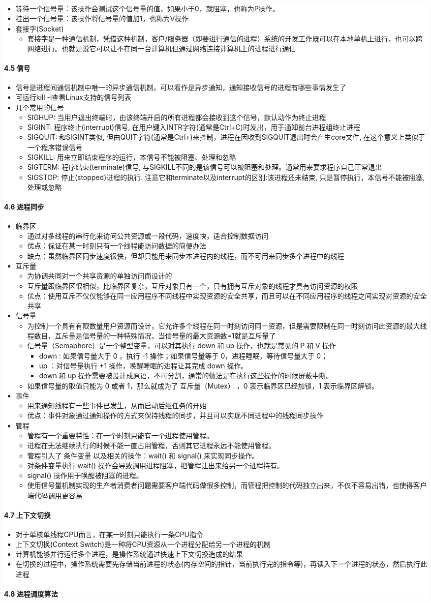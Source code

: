   - 等待一个信号量：该操作会测试这个信号量的值，如果小于0，就阻塞，也称为P操作。
  - 挂出一个信号量：该操作将信号量的值加1，也称为V操作
- 套接字(Socket)
  - 套接字是一种通信机制，凭借这种机制，客户/服务器（即要进行通信的进程）系统的开发工作既可以在本地单机上进行，也可以跨网络进行。也就是说它可以让不在同一台计算机但通过网络连接计算机上的进程进行通信

#### 4.5 信号

- 信号是进程间通信机制中唯一的异步通信机制，可以看作是异步通知，通知接收信号的进程有哪些事情发生了
- 可运行kill -l查看Linux支持的信号列表
- 几个常用的信号
  - SIGHUP: 当用户退出终端时，由该终端开启的所有进程都会接收到这个信号，默认动作为终止进程
  - SIGINT: 程序终止(interrupt)信号, 在用户键入INTR字符(通常是Ctrl+C)时发出，用于通知前台进程组终止进程
  - SIGQUIT: 和SIGINT类似, 但由QUIT字符(通常是Ctrl+\)来控制，进程在因收到SIGQUIT退出时会产生core文件, 在这个意义上类似于一个程序错误信号
  - SIGKILL: 用来立即结束程序的运行，本信号不能被阻塞、处理和忽略
  - SIGTERM: 程序结束(terminate)信号, 与SIGKILL不同的是该信号可以被阻塞和处理。通常用来要求程序自己正常退出
  - SIGSTOP: 停止(stopped)进程的执行. 注意它和terminate以及interrupt的区别:该进程还未结束, 只是暂停执行，本信号不能被阻塞, 处理或忽略

#### 4.6 进程同步

- 临界区
  - 通过对多线程的串行化来访问公共资源或一段代码，速度快，适合控制数据访问
  - 优点：保证在某一时刻只有一个线程能访问数据的简便办法
  - 缺点：虽然临界区同步速度很快，但却只能用来同步本进程内的线程，而不可用来同步多个进程中的线程
- 互斥量
  - 为协调共同对一个共享资源的单独访问而设计的
  - 互斥量跟临界区很相似，比临界区复杂，互斥对象只有一个，只有拥有互斥对象的线程才具有访问资源的权限
  - 优点：使用互斥不仅仅能够在同一应用程序不同线程中实现资源的安全共享，而且可以在不同应用程序的线程之间实现对资源的安全共享
- 信号量
  - 为控制一个具有有限数量用户资源而设计，它允许多个线程在同一时刻访问同一资源，但是需要限制在同一时刻访问此资源的最大线程数目，互斥量是信号量的一种特殊情况，当信号量的最大资源数=1就是互斥量了
  - 信号量（Semaphore）是一个整型变量，可以对其执行 down 和 up 操作，也就是常见的 P 和 V 操作
    - down : 如果信号量大于 0 ，执行 -1 操作；如果信号量等于 0，进程睡眠，等待信号量大于 0；
    - up ：对信号量执行 +1 操作，唤醒睡眠的进程让其完成 down 操作。
    - down 和 up 操作需要被设计成原语，不可分割，通常的做法是在执行这些操作的时候屏蔽中断。
  - 如果信号量的取值只能为 0 或者 1，那么就成为了 互斥量（Mutex） ，0 表示临界区已经加锁，1 表示临界区解锁。
- 事件
  - 用来通知线程有一些事件已发生，从而启动后继任务的开始
  - 优点：事件对象通过通知操作的方式来保持线程的同步，并且可以实现不同进程中的线程同步操作
- 管程
  - 管程有一个重要特性：在一个时刻只能有一个进程使用管程。
  - 进程在无法继续执行的时候不能一直占用管程，否则其它进程永远不能使用管程。
  - 管程引入了 条件变量 以及相关的操作：wait() 和 signal() 来实现同步操作。
  - 对条件变量执行 wait() 操作会导致调用进程阻塞，把管程让出来给另一个进程持有。
  - signal() 操作用于唤醒被阻塞的进程。
  - 使用信号量机制实现的生产者消费者问题需要客户端代码做很多控制，而管程把控制的代码独立出来，不仅不容易出错，也使得客户端代码调用更容易

#### 4.7 上下文切换

- 对于单核单线程CPU而言，在某一时刻只能执行一条CPU指令
- 上下文切换(Context Switch)是一种将CPU资源从一个进程分配给另一个进程的机制
- 计算机能够并行运行多个进程，是操作系统通过快速上下文切换造成的结果
- 在切换的过程中，操作系统需要先存储当前进程的状态(内存空间的指针，当前执行完的指令等)，再读入下一个进程的状态，然后执行此进程

#### 4.8 进程调度算法
